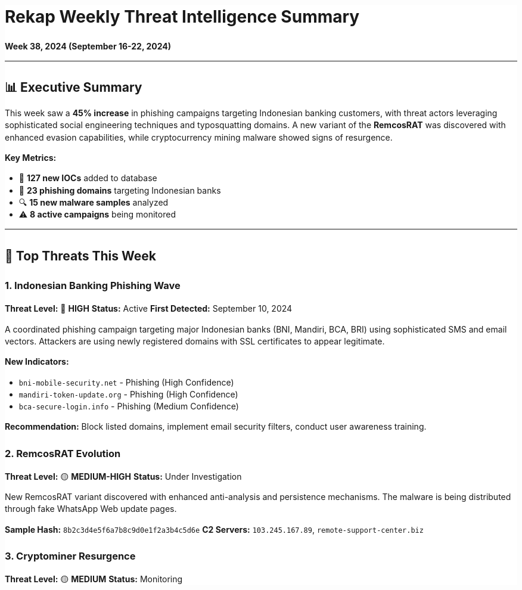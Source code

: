# Rekap Weekly Threat Intelligence Summary
**Week 38, 2024 (September 16-22, 2024)**

---

## 📊 Executive Summary

This week saw a **45% increase** in phishing campaigns targeting Indonesian banking customers, with threat actors leveraging sophisticated social engineering techniques and typosquatting domains. A new variant of the **RemcosRAT** was discovered with enhanced evasion capabilities, while cryptocurrency mining malware showed signs of resurgence.

**Key Metrics:**
- 🚨 **127 new IOCs** added to database
- 🎯 **23 phishing domains** targeting Indonesian banks
- 🔍 **15 new malware samples** analyzed
- ⚠️ **8 active campaigns** being monitored

---

## 🎯 Top Threats This Week

### 1. Indonesian Banking Phishing Wave
**Threat Level:** 🔴 **HIGH**
**Status:** Active
**First Detected:** September 10, 2024

A coordinated phishing campaign targeting major Indonesian banks (BNI, Mandiri, BCA, BRI) using sophisticated SMS and email vectors. Attackers are using newly registered domains with SSL certificates to appear legitimate.

**New Indicators:**
- `bni-mobile-security.net` - Phishing (High Confidence)
- `mandiri-token-update.org` - Phishing (High Confidence)
- `bca-secure-login.info` - Phishing (Medium Confidence)

**Recommendation:** Block listed domains, implement email security filters, conduct user awareness training.

### 2. RemcosRAT Evolution
**Threat Level:** 🟡 **MEDIUM-HIGH**
**Status:** Under Investigation

New RemcosRAT variant discovered with enhanced anti-analysis and persistence mechanisms. The malware is being distributed through fake WhatsApp Web update pages.

**Sample Hash:** `8b2c3d4e5f6a7b8c9d0e1f2a3b4c5d6e`
**C2 Servers:** `103.245.167.89`, `remote-support-center.biz`

### 3. Cryptominer Resurgence
**Threat Level:** 🟡 **MEDIUM**
**Status:** Monitoring

